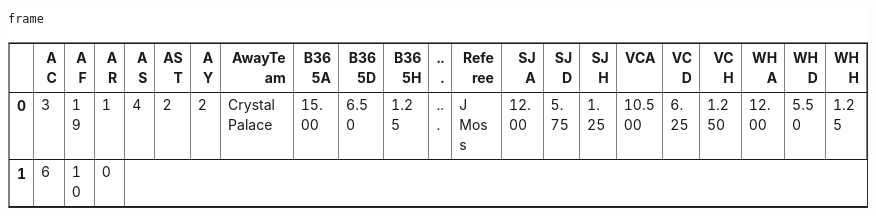 
```python
frame
```




<div>
<table border="1" class="dataframe">
  <thead>
    <tr style="text-align: right;">
      <th></th>
      <th>AC</th>
      <th>AF</th>
      <th>AR</th>
      <th>AS</th>
      <th>AST</th>
      <th>AY</th>
      <th>AwayTeam</th>
      <th>B365A</th>
      <th>B365D</th>
      <th>B365H</th>
      <th>...</th>
      <th>Referee</th>
      <th>SJA</th>
      <th>SJD</th>
      <th>SJH</th>
      <th>VCA</th>
      <th>VCD</th>
      <th>VCH</th>
      <th>WHA</th>
      <th>WHD</th>
      <th>WHH</th>
    </tr>
  </thead>
  <tbody>
    <tr>
      <th>0</th>
      <td>3</td>
      <td>19</td>
      <td>1</td>
      <td>4</td>
      <td>2</td>
      <td>2</td>
      <td>Crystal Palace</td>
      <td>15.00</td>
      <td>6.50</td>
      <td>1.25</td>
      <td>...</td>
      <td>J Moss</td>
      <td>12.00</td>
      <td>5.75</td>
      <td>1.25</td>
      <td>10.500</td>
      <td>6.25</td>
      <td>1.250</td>
      <td>12.00</td>
      <td>5.50</td>
      <td>1.25</td>
    </tr>
    <tr>
      <th>1</th>
      <td>6</td>
      <td>10</td>
      <td>0</td>
